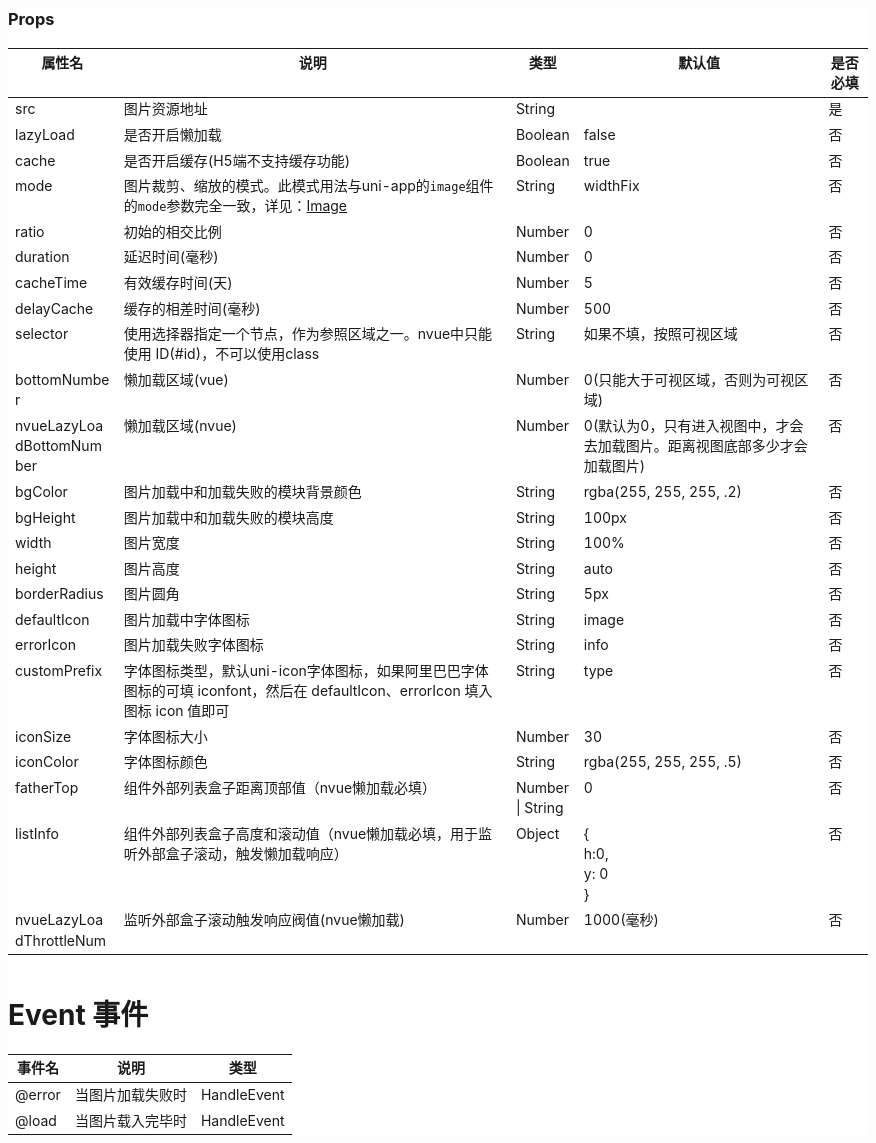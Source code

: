 ### Props

| 属性名                   | 说明                                                         | 类型             | 默认值                                                       | 是否必填 |
| ------------------------ | ------------------------------------------------------------ | ---------------- | ------------------------------------------------------------ | -------- |
| src                      | 图片资源地址                                                 | String           |                                                              | 是       |
| lazyLoad                 | 是否开启懒加载                                               | Boolean          | false                                                        | 否       |
| cache                    | 是否开启缓存(H5端不支持缓存功能)                             | Boolean          | true                                                         | 否       |
| mode                     | 图片裁剪、缩放的模式。此模式用法与uni-app的`image`组件的`mode`参数完全一致，详见：[Image](https://uniapp.dcloud.io/component/image) | String           | widthFix                                                     | 否       |
| ratio                    | 初始的相交比例                                               | Number           | 0                                                            | 否       |
| duration                 | 延迟时间(毫秒)                                               | Number           | 0                                                            | 否       |
| cacheTime                | 有效缓存时间(天)                                             | Number           | 5                                                            | 否       |
| delayCache               | 缓存的相差时间(毫秒)                                         | Number           | 500                                                          | 否       |
| selector                 | 使用选择器指定一个节点，作为参照区域之一。nvue中只能使用 ID(#id)，不可以使用class | String           | 如果不填，按照可视区域                                       | 否       |
| bottomNumber             | 懒加载区域(vue)                                              | Number           | 0(只能大于可视区域，否则为可视区域)                          | 否       |
| nvueLazyLoadBottomNumber | 懒加载区域(nvue)                                             | Number           | 0(默认为0，只有进入视图中，才会去加载图片。距离视图底部多少才会加载图片) | 否       |
| bgColor                  | 图片加载中和加载失败的模块背景颜色                           | String           | rgba(255, 255, 255, .2)                                      | 否       |
| bgHeight                 | 图片加载中和加载失败的模块高度                               | String           | 100px                                                        | 否       |
| width                    | 图片宽度                                                     | String           | 100%                                                         | 否       |
| height                   | 图片高度                                                     | String           | auto                                                         | 否       |
| borderRadius             | 图片圆角                                                     | String           | 5px                                                          | 否       |
| defaultIcon              | 图片加载中字体图标                                           | String           | image                                                        | 否       |
| errorIcon                | 图片加载失败字体图标                                         | String           | info                                                         | 否       |
| customPrefix             | 字体图标类型，默认uni-icon字体图标，如果阿里巴巴字体图标的可填 iconfont，然后在 defaultIcon、errorIcon 填入图标 icon 值即可 | String           | type                                                         | 否       |
| iconSize                 | 字体图标大小                                                 | Number           | 30                                                           | 否       |
| iconColor                | 字体图标颜色                                                 | String           | rgba(255, 255, 255, .5)                                      | 否       |
| fatherTop                | 组件外部列表盒子距离顶部值（nvue懒加载必填）                 | Number \| String | 0                                                            | 否       |
| listInfo                 | 组件外部列表盒子高度和滚动值（nvue懒加载必填，用于监听外部盒子滚动，触发懒加载响应） | Object           | {<br/>		h:0,<br/>		y: 0<br/>}                    | 否       |
| nvueLazyLoadThrottleNum  | 监听外部盒子滚动触发响应阀值(nvue懒加载)                     | Number           | 1000(毫秒)                                                   | 否       |

# Event 事件

| 事件名 | 说明             | 类型        |
| ------ | ---------------- | ----------- |
| @error | 当图片加载失败时 | HandleEvent |
| @load  | 当图片载入完毕时 | HandleEvent |

